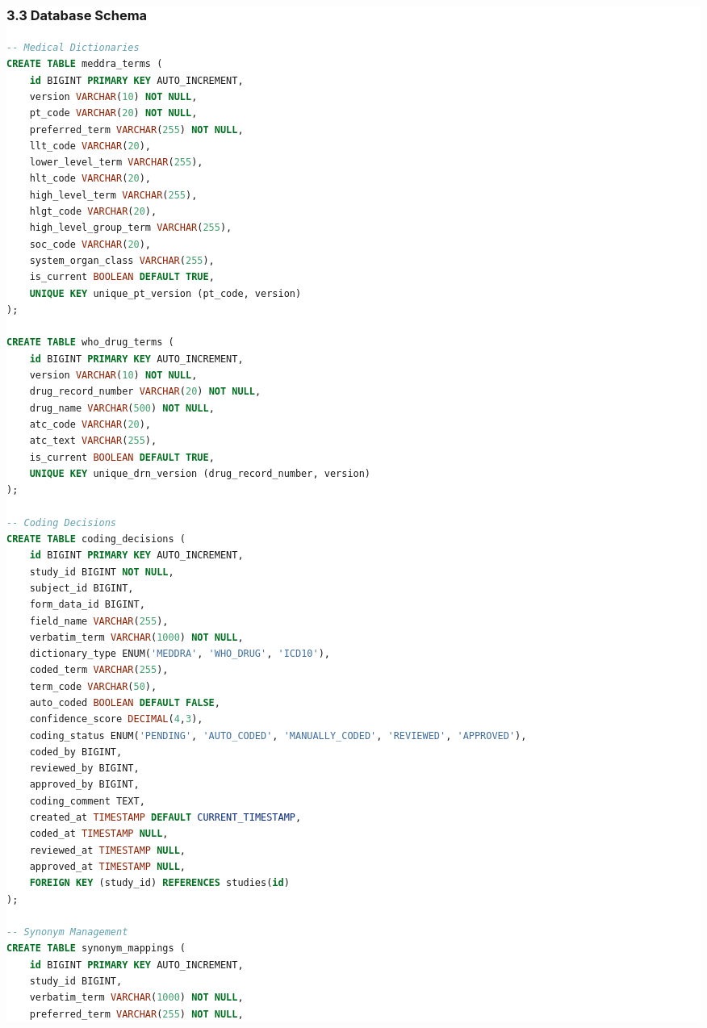 ### 3.3 Database Schema

```sql
-- Medical Dictionaries
CREATE TABLE meddra_terms (
    id BIGINT PRIMARY KEY AUTO_INCREMENT,
    version VARCHAR(10) NOT NULL,
    pt_code VARCHAR(20) NOT NULL,
    preferred_term VARCHAR(255) NOT NULL,
    llt_code VARCHAR(20),
    lower_level_term VARCHAR(255),
    hlt_code VARCHAR(20),
    high_level_term VARCHAR(255),
    hlgt_code VARCHAR(20),
    high_level_group_term VARCHAR(255),
    soc_code VARCHAR(20),
    system_organ_class VARCHAR(255),
    is_current BOOLEAN DEFAULT TRUE,
    UNIQUE KEY unique_pt_version (pt_code, version)
);

CREATE TABLE who_drug_terms (
    id BIGINT PRIMARY KEY AUTO_INCREMENT,
    version VARCHAR(10) NOT NULL,
    drug_record_number VARCHAR(20) NOT NULL,
    drug_name VARCHAR(500) NOT NULL,
    atc_code VARCHAR(20),
    atc_text VARCHAR(255),
    is_current BOOLEAN DEFAULT TRUE,
    UNIQUE KEY unique_drn_version (drug_record_number, version)
);

-- Coding Decisions
CREATE TABLE coding_decisions (
    id BIGINT PRIMARY KEY AUTO_INCREMENT,
    study_id BIGINT NOT NULL,
    subject_id BIGINT,
    form_data_id BIGINT,
    field_name VARCHAR(255),
    verbatim_term VARCHAR(1000) NOT NULL,
    dictionary_type ENUM('MEDDRA', 'WHO_DRUG', 'ICD10'),
    coded_term VARCHAR(255),
    term_code VARCHAR(50),
    auto_coded BOOLEAN DEFAULT FALSE,
    confidence_score DECIMAL(4,3),
    coding_status ENUM('PENDING', 'AUTO_CODED', 'MANUALLY_CODED', 'REVIEWED', 'APPROVED'),
    coded_by BIGINT,
    reviewed_by BIGINT,
    approved_by BIGINT,
    coding_comment TEXT,
    created_at TIMESTAMP DEFAULT CURRENT_TIMESTAMP,
    coded_at TIMESTAMP NULL,
    reviewed_at TIMESTAMP NULL,
    approved_at TIMESTAMP NULL,
    FOREIGN KEY (study_id) REFERENCES studies(id)
);

-- Synonym Management
CREATE TABLE synonym_mappings (
    id BIGINT PRIMARY KEY AUTO_INCREMENT,
    study_id BIGINT,
    verbatim_term VARCHAR(1000) NOT NULL,
    preferred_term VARCHAR(255) NOT NULL,
```